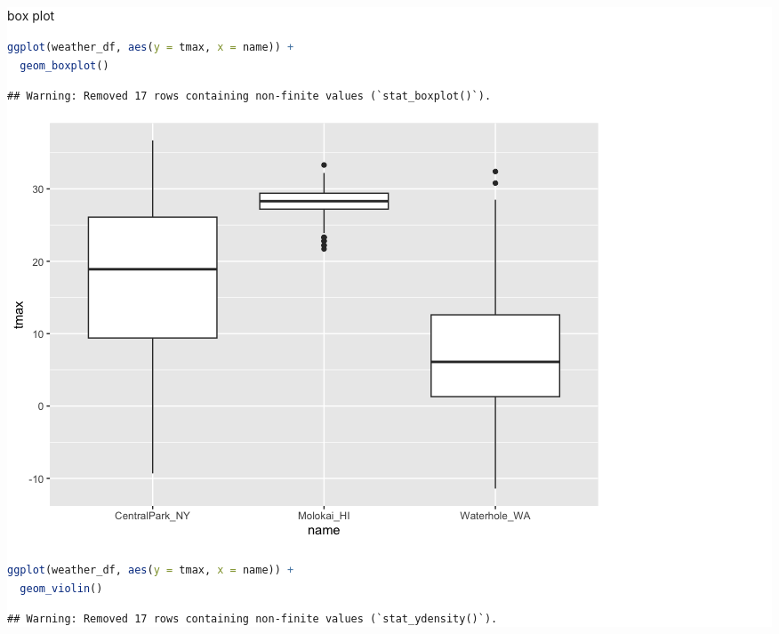 box plot

``` r
ggplot(weather_df, aes(y = tmax, x = name)) +
  geom_boxplot()
```

    ## Warning: Removed 17 rows containing non-finite values (`stat_boxplot()`).

![](Viz_and_EDA_files/figure-gfm/unnamed-chunk-14-1.png)

``` r
ggplot(weather_df, aes(y = tmax, x = name)) +
  geom_violin()
```

    ## Warning: Removed 17 rows containing non-finite values (`stat_ydensity()`).

